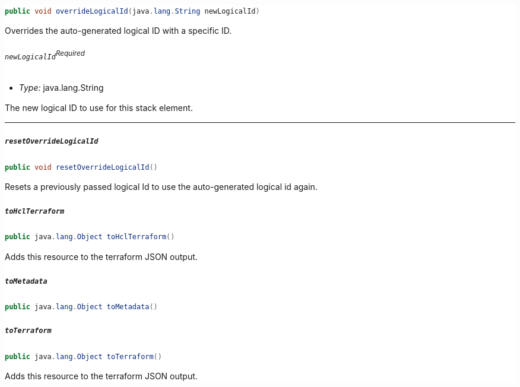 ```java
public void overrideLogicalId(java.lang.String newLogicalId)
```

Overrides the auto-generated logical ID with a specific ID.

###### `newLogicalId`<sup>Required</sup> <a name="newLogicalId" id="rhizo-co-terraform-provider-oci.dataOciDatabaseAutonomousExadataInfrastructure.DataOciDatabaseAutonomousExadataInfrastructure.overrideLogicalId.parameter.newLogicalId"></a>

- *Type:* java.lang.String

The new logical ID to use for this stack element.

---

##### `resetOverrideLogicalId` <a name="resetOverrideLogicalId" id="rhizo-co-terraform-provider-oci.dataOciDatabaseAutonomousExadataInfrastructure.DataOciDatabaseAutonomousExadataInfrastructure.resetOverrideLogicalId"></a>

```java
public void resetOverrideLogicalId()
```

Resets a previously passed logical Id to use the auto-generated logical id again.

##### `toHclTerraform` <a name="toHclTerraform" id="rhizo-co-terraform-provider-oci.dataOciDatabaseAutonomousExadataInfrastructure.DataOciDatabaseAutonomousExadataInfrastructure.toHclTerraform"></a>

```java
public java.lang.Object toHclTerraform()
```

Adds this resource to the terraform JSON output.

##### `toMetadata` <a name="toMetadata" id="rhizo-co-terraform-provider-oci.dataOciDatabaseAutonomousExadataInfrastructure.DataOciDatabaseAutonomousExadataInfrastructure.toMetadata"></a>

```java
public java.lang.Object toMetadata()
```

##### `toTerraform` <a name="toTerraform" id="rhizo-co-terraform-provider-oci.dataOciDatabaseAutonomousExadataInfrastructure.DataOciDatabaseAutonomousExadataInfrastructure.toTerraform"></a>

```java
public java.lang.Object toTerraform()
```

Adds this resource to the terraform JSON output.
